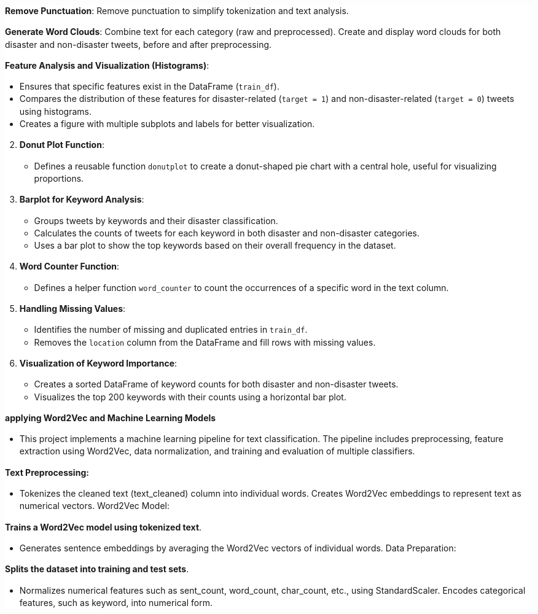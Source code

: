 **Remove Punctuation**:
   Remove punctuation to simplify tokenization and text analysis.

**Generate Word Clouds**:
   Combine text for each category (raw and preprocessed).
   Create and display word clouds for both disaster and non-disaster tweets, before and after preprocessing.


**Feature Analysis and Visualization (Histograms)**:
   - Ensures that specific features exist in the DataFrame (`train_df`).
   - Compares the distribution of these features for disaster-related (`target = 1`) and non-disaster-related (`target = 0`) tweets using histograms.
   - Creates a figure with multiple subplots and labels for better visualization.

2. **Donut Plot Function**:
   - Defines a reusable function `donutplot` to create a donut-shaped pie chart with a central hole, useful for visualizing proportions.

3. **Barplot for Keyword Analysis**:
   - Groups tweets by keywords and their disaster classification.
   - Calculates the counts of tweets for each keyword in both disaster and non-disaster categories.
   - Uses a bar plot to show the top keywords based on their overall frequency in the dataset.

4. **Word Counter Function**:
   - Defines a helper function `word_counter` to count the occurrences of a specific word in the text column.

5. **Handling Missing Values**:
   - Identifies the number of missing and duplicated entries in `train_df`.
   - Removes the `location` column from the DataFrame and fill rows with missing values.

6. **Visualization of Keyword Importance**:
   - Creates a sorted DataFrame of keyword counts for both disaster and non-disaster tweets.
   - Visualizes the top 200 keywords with their counts using a horizontal bar plot.


**applying  Word2Vec and Machine Learning Models**
- This project implements a machine learning pipeline for text classification. The pipeline includes preprocessing, feature extraction using Word2Vec, data normalization, and training and evaluation of multiple classifiers.


**Text Preprocessing:**

- Tokenizes the cleaned text (text_cleaned) column into individual words.
Creates Word2Vec embeddings to represent text as numerical vectors.
Word2Vec Model:

**Trains a Word2Vec model using tokenized text**.
- Generates sentence embeddings by averaging the Word2Vec vectors of individual words.
Data Preparation:

**Splits the dataset into training and test sets**.
- Normalizes numerical features such as sent_count, word_count, char_count, etc., using StandardScaler.
Encodes categorical features, such as keyword, into numerical form.
